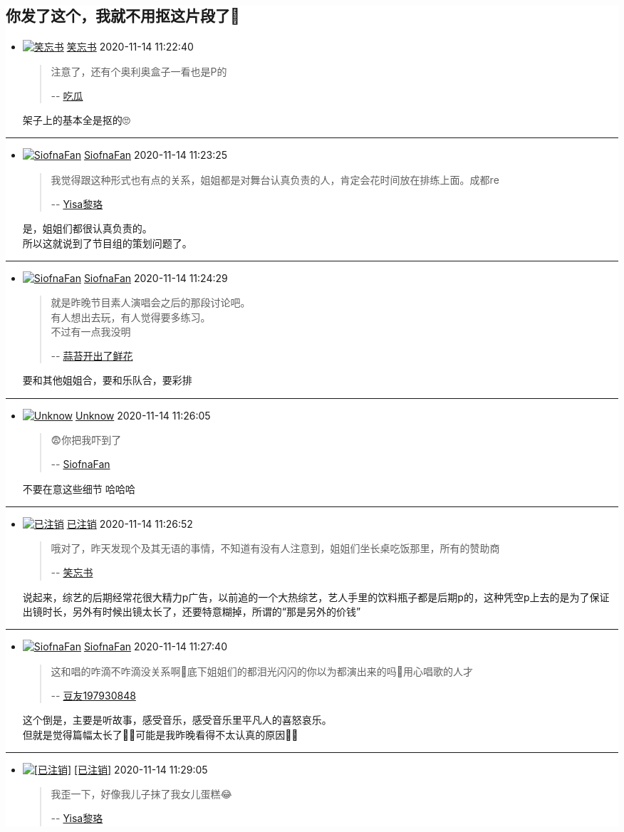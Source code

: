   你发了这个，我就不用抠这片段了🤣  
---
* [![笑忘书](https://img2.doubanio.com/icon/u40401623-2.jpg)](https://www.douban.com/people/40401623/)    [笑忘书](https://www.douban.com/people/40401623/)    2020-11-14 11:22:40  
  >注意了，还有个奥利奥盒子一看也是P的  
  >
  >-- [吃瓜](https://www.douban.com/people/219893584/)  
  
  架子上的基本全是抠的🙄  
---
* [![SiofnaFan](https://img2.doubanio.com/icon/u180076918-2.jpg)](https://www.douban.com/people/180076918/)    [SiofnaFan](https://www.douban.com/people/180076918/)    2020-11-14 11:23:25  
  >我觉得跟这种形式也有点的关系，姐姐都是对舞台认真负责的人，肯定会花时间放在排练上面。成都re  
  >
  >-- [Yisa黎珞](https://www.douban.com/people/217273308/)  
  
  是，姐姐们都很认真负责的。  
  所以这就说到了节目组的策划问题了。  
---
* [![SiofnaFan](https://img2.doubanio.com/icon/u180076918-2.jpg)](https://www.douban.com/people/180076918/)    [SiofnaFan](https://www.douban.com/people/180076918/)    2020-11-14 11:24:29  
  >就是昨晚节目素人演唱会之后的那段讨论吧。  
  >有人想出去玩，有人觉得要多练习。  
  >不过有一点我没明  
  >
  >-- [蒜苔开出了鲜花](https://www.douban.com/people/26765466/)  
  
  要和其他姐姐合，要和乐队合，要彩排  
---
* [![Unknow](https://img9.doubanio.com/icon/u219306324-4.jpg)](https://www.douban.com/people/219306324/)    [Unknow](https://www.douban.com/people/219306324/)    2020-11-14 11:26:05  
  >😨你把我吓到了  
  >
  >-- [SiofnaFan](https://www.douban.com/people/180076918/)  
  
  不要在意这些细节 哈哈哈  
---
* [![已注销](https://img1.doubanio.com/icon/u187860590-7.jpg)](https://www.douban.com/people/187860590/)    [已注销](https://www.douban.com/people/187860590/)    2020-11-14 11:26:52  
  >哦对了，昨天发现个及其无语的事情，不知道有没有人注意到，姐姐们坐长桌吃饭那里，所有的赞助商  
  >
  >-- [笑忘书](https://www.douban.com/people/40401623/)  
  
  说起来，综艺的后期经常花很大精力p广告，以前追的一个大热综艺，艺人手里的饮料瓶子都是后期p的，这种凭空p上去的是为了保证出镜时长，另外有时候出镜太长了，还要特意糊掉，所谓的“那是另外的价钱”  
---
* [![SiofnaFan](https://img2.doubanio.com/icon/u180076918-2.jpg)](https://www.douban.com/people/180076918/)    [SiofnaFan](https://www.douban.com/people/180076918/)    2020-11-14 11:27:40  
  >这和唱的咋滴不咋滴没关系啊🤣底下姐姐们的都泪光闪闪的你以为都演出来的吗🤣用心唱歌的人才  
  >
  >-- [豆友197930848](https://www.douban.com/people/197930848/)  
  
  这个倒是，主要是听故事，感受音乐，感受音乐里平凡人的喜怒哀乐。  
  但就是觉得篇幅太长了🤦‍♀️可能是我昨晚看得不太认真的原因🤦‍♀️  
---
* [![[已注销]](https://img1.doubanio.com/icon/user_normal.jpg)](https://www.douban.com/people/219008874/)    [[已注销]](https://www.douban.com/people/219008874/)    2020-11-14 11:29:05  
  >我歪一下，好像我儿子抹了我女儿蛋糕😂  
  >
  >-- [Yisa黎珞](https://www.douban.com/people/217273308/)  
  